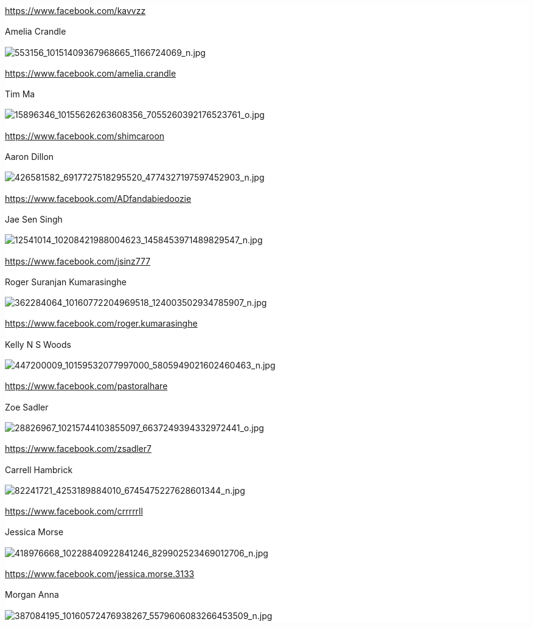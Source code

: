 https://www.facebook.com/kavvzz

Amelia Crandle

![553156_10151409367968665_1166724069_n.jpg](553156_10151409367968665_1166724069_n.jpg)

https://www.facebook.com/amelia.crandle

Tim Ma

![15896346_10155626263608356_7055260392176523761_o.jpg](15896346_10155626263608356_7055260392176523761_o.jpg)

https://www.facebook.com/shimcaroon

Aaron Dillon

![426581582_6917727518295520_4774327197597452903_n.jpg](426581582_6917727518295520_4774327197597452903_n.jpg)

https://www.facebook.com/ADfandabiedoozie

Jae Sen Singh

![12541014_10208421988004623_1458453971489829547_n.jpg](12541014_10208421988004623_1458453971489829547_n.jpg)

https://www.facebook.com/jsinz777

Roger Suranjan Kumarasinghe

![362284064_10160772204969518_124003502934785907_n.jpg](362284064_10160772204969518_124003502934785907_n.jpg)

https://www.facebook.com/roger.kumarasinghe

Kelly N S Woods

![447200009_10159532077997000_5805949021602460463_n.jpg](447200009_10159532077997000_5805949021602460463_n.jpg)

https://www.facebook.com/pastoralhare

Zoe Sadler

![28826967_10215744103855097_6637249394332972441_o.jpg](28826967_10215744103855097_6637249394332972441_o.jpg)

https://www.facebook.com/zsadler7

Carrell Hambrick

![82241721_4253189884010_6745475227628601344_n.jpg](82241721_4253189884010_6745475227628601344_n.jpg)

https://www.facebook.com/crrrrrll

Jessica Morse

![418976668_10228840922841246_829902523469012706_n.jpg](418976668_10228840922841246_829902523469012706_n.jpg)

https://www.facebook.com/jessica.morse.3133

Morgan Anna

![387084195_10160572476938267_5579606083266453509_n.jpg](387084195_10160572476938267_5579606083266453509_n.jpg)
